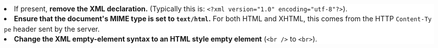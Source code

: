 <li>If present,&nbsp;<strong>remove the XML declaration.</strong>&nbsp;(Typically this is:&nbsp;<code id="" class="mw-highlight" dir="ltr"><span class="cp">&lt;?xml version="1.0" encoding="utf-8"?&gt;</span></code>).</li>
<li><strong>Ensure that the document's MIME type is set to&nbsp;<code>text/html</code>.</strong>&nbsp;For both HTML and XHTML, this comes from the HTTP&nbsp;<code>Content-Type</code>&nbsp;header sent by the server.</li>
<li><strong>Change the XML empty-element syntax to an HTML style empty element</strong>&nbsp;(<code id="" class="mw-highlight" dir="ltr"><span class="p">&lt;</span><span class="nt">br</span>&nbsp;<span class="p">/&gt;</span></code>&nbsp;to&nbsp;<code id="" class="mw-highlight" dir="ltr"><span class="p">&lt;</span><span class="nt">br</span><span class="p">&gt;</span></code>).</li>
</ol>

